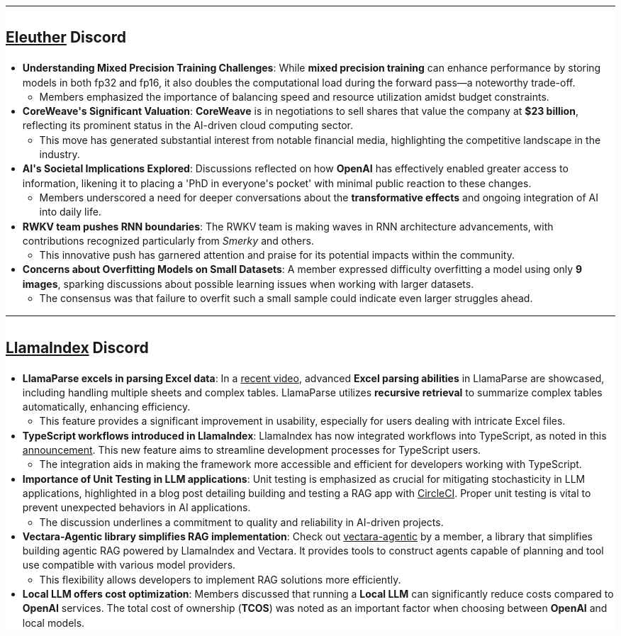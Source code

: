 

---



## [Eleuther](https://discord.com/channels/729741769192767510) Discord

- **Understanding Mixed Precision Training Challenges**: While **mixed precision training** can enhance performance by storing models in both fp32 and fp16, it also doubles the computational load during the forward pass—a noteworthy trade-off.
   - Members emphasized the importance of balancing speed and resource utilization amidst budget constraints.
- **CoreWeave's Significant Valuation**: **CoreWeave** is in negotiations to sell shares that value the company at **$23 billion**, reflecting its prominent status in the AI-driven cloud computing sector.
   - This move has generated substantial interest from notable financial media, highlighting the competitive landscape in the industry.
- **AI's Societal Implications Explored**: Discussions reflected on how **OpenAI** has effectively enabled greater access to information, likening it to placing a 'PhD in everyone's pocket' with minimal public reaction to these changes.
   - Members underscored a need for deeper conversations about the **transformative effects** and ongoing integration of AI into daily life.
- **RWKV team pushes RNN boundaries**: The RWKV team is making waves in RNN architecture advancements, with contributions recognized particularly from *Smerky* and others.
   - This innovative push has garnered attention and praise for its potential impacts within the community.
- **Concerns about Overfitting Models on Small Datasets**: A member expressed difficulty overfitting a model using only **9 images**, sparking discussions about possible learning issues when working with larger datasets.
   - The consensus was that failure to overfit such a small sample could indicate even larger struggles ahead.



---



## [LlamaIndex](https://discord.com/channels/1059199217496772688) Discord

- **LlamaParse excels in parsing Excel data**: In a [recent video](https://twitter.com/llama_index/status/1834680455171653959), advanced **Excel parsing abilities** in LlamaParse are showcased, including handling multiple sheets and complex tables. LlamaParse utilizes **recursive retrieval** to summarize complex tables automatically, enhancing efficiency.
   - This feature provides a significant improvement in usability, especially for users dealing with intricate Excel files.
- **TypeScript workflows introduced in LlamaIndex**: LlamaIndex has now integrated workflows into TypeScript, as noted in this [announcement](https://twitter.com/llama_index/status/1834689049954804098). This new feature aims to streamline development processes for TypeScript users.
   - The integration aids in making the framework more accessible and efficient for developers working with TypeScript.
- **Importance of Unit Testing in LLM applications**: Unit testing is emphasized as crucial for mitigating stochasticity in LLM applications, highlighted in a blog post detailing building and testing a RAG app with [CircleCI](https://twitter.com/llama_index/status/1834987463569555909). Proper unit testing is vital to prevent unexpected behaviors in AI applications.
   - The discussion underlines a commitment to quality and reliability in AI-driven projects.
- **Vectara-Agentic library simplifies RAG implementation**: Check out [vectara-agentic](https://twitter.com/llama_index/status/1835348333478760896) by a member, a library that simplifies building agentic RAG powered by LlamaIndex and Vectara. It provides tools to construct agents capable of planning and tool use compatible with various model providers.
   - This flexibility allows developers to implement RAG solutions more efficiently.
- **Local LLM offers cost optimization**: Members discussed that running a **Local LLM** can significantly reduce costs compared to **OpenAI** services. The total cost of ownership (**TCOS**) was noted as an important factor when choosing between **OpenAI** and local models.